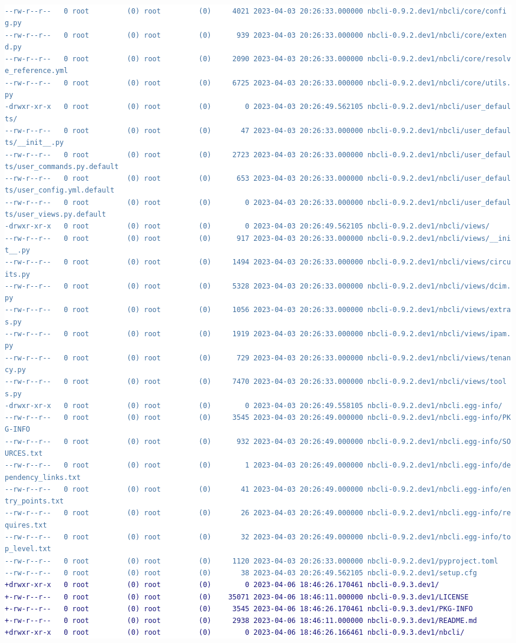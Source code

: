 ```diff
--rw-r--r--   0 root         (0) root         (0)     4021 2023-04-03 20:26:33.000000 nbcli-0.9.2.dev1/nbcli/core/config.py
--rw-r--r--   0 root         (0) root         (0)      939 2023-04-03 20:26:33.000000 nbcli-0.9.2.dev1/nbcli/core/extend.py
--rw-r--r--   0 root         (0) root         (0)     2090 2023-04-03 20:26:33.000000 nbcli-0.9.2.dev1/nbcli/core/resolve_reference.yml
--rw-r--r--   0 root         (0) root         (0)     6725 2023-04-03 20:26:33.000000 nbcli-0.9.2.dev1/nbcli/core/utils.py
-drwxr-xr-x   0 root         (0) root         (0)        0 2023-04-03 20:26:49.562105 nbcli-0.9.2.dev1/nbcli/user_defaults/
--rw-r--r--   0 root         (0) root         (0)       47 2023-04-03 20:26:33.000000 nbcli-0.9.2.dev1/nbcli/user_defaults/__init__.py
--rw-r--r--   0 root         (0) root         (0)     2723 2023-04-03 20:26:33.000000 nbcli-0.9.2.dev1/nbcli/user_defaults/user_commands.py.default
--rw-r--r--   0 root         (0) root         (0)      653 2023-04-03 20:26:33.000000 nbcli-0.9.2.dev1/nbcli/user_defaults/user_config.yml.default
--rw-r--r--   0 root         (0) root         (0)        0 2023-04-03 20:26:33.000000 nbcli-0.9.2.dev1/nbcli/user_defaults/user_views.py.default
-drwxr-xr-x   0 root         (0) root         (0)        0 2023-04-03 20:26:49.562105 nbcli-0.9.2.dev1/nbcli/views/
--rw-r--r--   0 root         (0) root         (0)      917 2023-04-03 20:26:33.000000 nbcli-0.9.2.dev1/nbcli/views/__init__.py
--rw-r--r--   0 root         (0) root         (0)     1494 2023-04-03 20:26:33.000000 nbcli-0.9.2.dev1/nbcli/views/circuits.py
--rw-r--r--   0 root         (0) root         (0)     5328 2023-04-03 20:26:33.000000 nbcli-0.9.2.dev1/nbcli/views/dcim.py
--rw-r--r--   0 root         (0) root         (0)     1056 2023-04-03 20:26:33.000000 nbcli-0.9.2.dev1/nbcli/views/extras.py
--rw-r--r--   0 root         (0) root         (0)     1919 2023-04-03 20:26:33.000000 nbcli-0.9.2.dev1/nbcli/views/ipam.py
--rw-r--r--   0 root         (0) root         (0)      729 2023-04-03 20:26:33.000000 nbcli-0.9.2.dev1/nbcli/views/tenancy.py
--rw-r--r--   0 root         (0) root         (0)     7470 2023-04-03 20:26:33.000000 nbcli-0.9.2.dev1/nbcli/views/tools.py
-drwxr-xr-x   0 root         (0) root         (0)        0 2023-04-03 20:26:49.558105 nbcli-0.9.2.dev1/nbcli.egg-info/
--rw-r--r--   0 root         (0) root         (0)     3545 2023-04-03 20:26:49.000000 nbcli-0.9.2.dev1/nbcli.egg-info/PKG-INFO
--rw-r--r--   0 root         (0) root         (0)      932 2023-04-03 20:26:49.000000 nbcli-0.9.2.dev1/nbcli.egg-info/SOURCES.txt
--rw-r--r--   0 root         (0) root         (0)        1 2023-04-03 20:26:49.000000 nbcli-0.9.2.dev1/nbcli.egg-info/dependency_links.txt
--rw-r--r--   0 root         (0) root         (0)       41 2023-04-03 20:26:49.000000 nbcli-0.9.2.dev1/nbcli.egg-info/entry_points.txt
--rw-r--r--   0 root         (0) root         (0)       26 2023-04-03 20:26:49.000000 nbcli-0.9.2.dev1/nbcli.egg-info/requires.txt
--rw-r--r--   0 root         (0) root         (0)       32 2023-04-03 20:26:49.000000 nbcli-0.9.2.dev1/nbcli.egg-info/top_level.txt
--rw-r--r--   0 root         (0) root         (0)     1120 2023-04-03 20:26:33.000000 nbcli-0.9.2.dev1/pyproject.toml
--rw-r--r--   0 root         (0) root         (0)       38 2023-04-03 20:26:49.562105 nbcli-0.9.2.dev1/setup.cfg
+drwxr-xr-x   0 root         (0) root         (0)        0 2023-04-06 18:46:26.170461 nbcli-0.9.3.dev1/
+-rw-r--r--   0 root         (0) root         (0)    35071 2023-04-06 18:46:11.000000 nbcli-0.9.3.dev1/LICENSE
+-rw-r--r--   0 root         (0) root         (0)     3545 2023-04-06 18:46:26.170461 nbcli-0.9.3.dev1/PKG-INFO
+-rw-r--r--   0 root         (0) root         (0)     2938 2023-04-06 18:46:11.000000 nbcli-0.9.3.dev1/README.md
+drwxr-xr-x   0 root         (0) root         (0)        0 2023-04-06 18:46:26.166461 nbcli-0.9.3.dev1/nbcli/
```